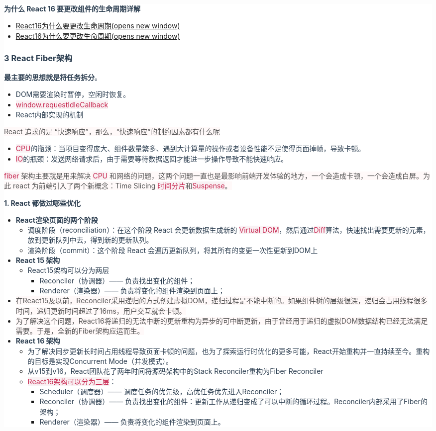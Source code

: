 **<font style="color:rgb(44, 62, 80);">为什么 React 16 要更改组件的生命周期详解</font>**

+ [React16为什么要更改生命周期(opens new window)](https://www.123fe.net/principle-docs/react/11-React16%E4%B8%BA%E4%BB%80%E4%B9%88%E8%A6%81%E6%9B%B4%E6%94%B9%E7%94%9F%E5%91%BD%E5%91%A8%E6%9C%9F%E4%B8%8A.html)
+ [React16为什么要更改生命周期(opens new window)](https://www.123fe.net/principle-docs/react/12-React16%E4%B8%BA%E4%BB%80%E4%B9%88%E8%A6%81%E6%9B%B4%E6%94%B9%E7%94%9F%E5%91%BD%E5%91%A8%E6%9C%9F%E4%B8%8B.html)

### [](https://www.123fe.net/docs/base/improve.html#_3-react-fiber%E6%9E%B6%E6%9E%84)<font style="color:rgb(44, 62, 80);">3 React Fiber架构</font>
**<font style="color:rgb(44, 62, 80);">最主要的思想就是将任务拆分</font>**<font style="color:rgb(44, 62, 80);">。</font>

+ <font style="color:rgb(44, 62, 80);">DOM需要渲染时暂停，空闲时恢复。</font>
+ <font style="color:rgb(199, 37, 78);background-color:rgb(249, 242, 244);">window.requestIdleCallback</font>
+ <font style="color:rgb(44, 62, 80);">React内部实现的机制</font>

<font style="color:rgb(85, 85, 85);background-color:rgb(255, 249, 249);">React 追求的是 “快速响应”，那么，“快速响应“的制约因素都有什么呢</font>

+ <font style="color:rgb(199, 37, 78);background-color:rgb(249, 242, 244);">CPU</font><font style="color:rgb(44, 62, 80);">的瓶颈：当项目变得庞大、组件数量繁多、遇到大计算量的操作或者设备性能不足使得页面掉帧，导致卡顿。</font>
+ <font style="color:rgb(199, 37, 78);background-color:rgb(249, 242, 244);">IO</font><font style="color:rgb(44, 62, 80);">的瓶颈：发送网络请求后，由于需要等待数据返回才能进一步操作导致不能快速响应。</font>

<font style="color:rgb(199, 37, 78);background-color:rgb(249, 242, 244);">fiber</font><font style="color:rgb(85, 85, 85);background-color:rgb(255, 249, 249);"> </font><font style="color:rgb(85, 85, 85);background-color:rgb(255, 249, 249);">架构主要就是用来解决</font><font style="color:rgb(85, 85, 85);background-color:rgb(255, 249, 249);"> </font><font style="color:rgb(199, 37, 78);background-color:rgb(249, 242, 244);">CPU</font><font style="color:rgb(85, 85, 85);background-color:rgb(255, 249, 249);"> </font><font style="color:rgb(85, 85, 85);background-color:rgb(255, 249, 249);">和网络的问题，这两个问题一直也是最影响前端开发体验的地方，一个会造成卡顿，一个会造成白屏。为此 react 为前端引入了两个新概念：Time Slicing</font><font style="color:rgb(85, 85, 85);background-color:rgb(255, 249, 249);"> </font><font style="color:rgb(199, 37, 78);background-color:rgb(249, 242, 244);">时间分片</font><font style="color:rgb(85, 85, 85);background-color:rgb(255, 249, 249);">和</font><font style="color:rgb(199, 37, 78);background-color:rgb(249, 242, 244);">Suspense</font><font style="color:rgb(85, 85, 85);background-color:rgb(255, 249, 249);">。</font>

**<font style="color:rgb(44, 62, 80);">1. React 都做过哪些优化</font>**

+ **<font style="color:rgb(44, 62, 80);">React渲染页面的两个阶段</font>**
    - <font style="color:rgb(44, 62, 80);">调度阶段（reconciliation）：在这个阶段 React 会更新数据生成新的</font><font style="color:rgb(44, 62, 80);"> </font><font style="color:rgb(199, 37, 78);background-color:rgb(249, 242, 244);">Virtual DOM</font><font style="color:rgb(44, 62, 80);">，然后通过</font><font style="color:rgb(199, 37, 78);background-color:rgb(249, 242, 244);">Diff</font><font style="color:rgb(44, 62, 80);">算法，快速找出需要更新的元素，放到更新队列中去，得到新的更新队列。</font>
    - <font style="color:rgb(44, 62, 80);">渲染阶段（commit）：这个阶段 React 会遍历更新队列，将其所有的变更一次性更新到DOM上</font>
+ **<font style="color:rgb(44, 62, 80);">React 15 架构</font>**
    - <font style="color:rgb(44, 62, 80);">React15架构可以分为两层</font>
        * <font style="color:rgb(44, 62, 80);">Reconciler（协调器）—— 负责找出变化的组件；</font>
        * <font style="color:rgb(44, 62, 80);">Renderer（渲染器）—— 负责将变化的组件渲染到页面上；</font>
+ <font style="color:rgb(85, 85, 85);background-color:rgb(255, 249, 249);">在React15及以前，Reconciler采用递归的方式创建虚拟DOM，递归过程是不能中断的。如果组件树的层级很深，递归会占用线程很多时间，递归更新时间超过了16ms，用户交互就会卡顿。</font>
+ <font style="color:rgb(85, 85, 85);background-color:rgb(255, 249, 249);">为了解决这个问题，React16将递归的无法中断的更新重构为异步的可中断更新，由于曾经用于递归的虚拟DOM数据结构已经无法满足需要。于是，全新的Fiber架构应运而生。</font>
+ **<font style="color:rgb(44, 62, 80);">React 16 架构</font>**
    - <font style="color:rgb(44, 62, 80);">为了解决同步更新长时间占用线程导致页面卡顿的问题，也为了探索运行时优化的更多可能，React开始重构并一直持续至今。重构的目标是实现Concurrent Mode（并发模式）。</font>
    - <font style="color:rgb(44, 62, 80);">从v15到v16，React团队花了两年时间将源码架构中的Stack Reconciler重构为Fiber Reconciler</font>
    - <font style="color:rgb(199, 37, 78);background-color:rgb(249, 242, 244);">React16架构可以分为三层</font><font style="color:rgb(44, 62, 80);">：</font>
        * <font style="color:rgb(44, 62, 80);">Scheduler（调度器）—— 调度任务的优先级，高优任务优先进入Reconciler；</font>
        * <font style="color:rgb(44, 62, 80);">Reconciler（协调器）—— 负责找出变化的组件：更新工作从递归变成了可以中断的循环过程。Reconciler内部采用了Fiber的架构；</font>
        * <font style="color:rgb(44, 62, 80);">Renderer（渲染器）—— 负责将变化的组件渲染到页面上。</font>